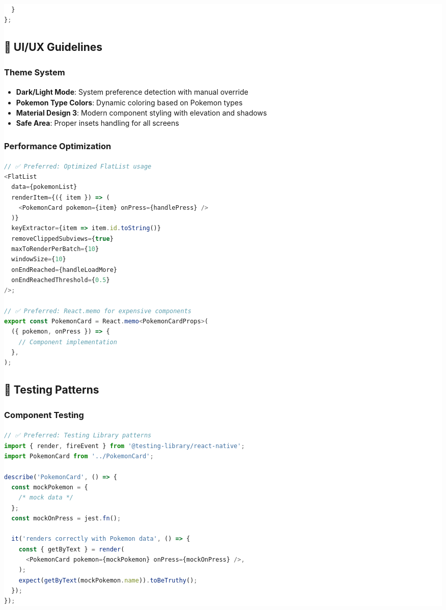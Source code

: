 ```typescript
  }
};
```

## 🎨 UI/UX Guidelines

### Theme System

- **Dark/Light Mode**: System preference detection with manual override
- **Pokemon Type Colors**: Dynamic coloring based on Pokemon types
- **Material Design 3**: Modern component styling with elevation and shadows
- **Safe Area**: Proper insets handling for all screens

### Performance Optimization

```typescript
// ✅ Preferred: Optimized FlatList usage
<FlatList
  data={pokemonList}
  renderItem={({ item }) => (
    <PokemonCard pokemon={item} onPress={handlePress} />
  )}
  keyExtractor={item => item.id.toString()}
  removeClippedSubviews={true}
  maxToRenderPerBatch={10}
  windowSize={10}
  onEndReached={handleLoadMore}
  onEndReachedThreshold={0.5}
/>;

// ✅ Preferred: React.memo for expensive components
export const PokemonCard = React.memo<PokemonCardProps>(
  ({ pokemon, onPress }) => {
    // Component implementation
  },
);
```

## 🧪 Testing Patterns

### Component Testing

```typescript
// ✅ Preferred: Testing Library patterns
import { render, fireEvent } from '@testing-library/react-native';
import PokemonCard from '../PokemonCard';

describe('PokemonCard', () => {
  const mockPokemon = {
    /* mock data */
  };
  const mockOnPress = jest.fn();

  it('renders correctly with Pokemon data', () => {
    const { getByText } = render(
      <PokemonCard pokemon={mockPokemon} onPress={mockOnPress} />,
    );
    expect(getByText(mockPokemon.name)).toBeTruthy();
  });
});
```
